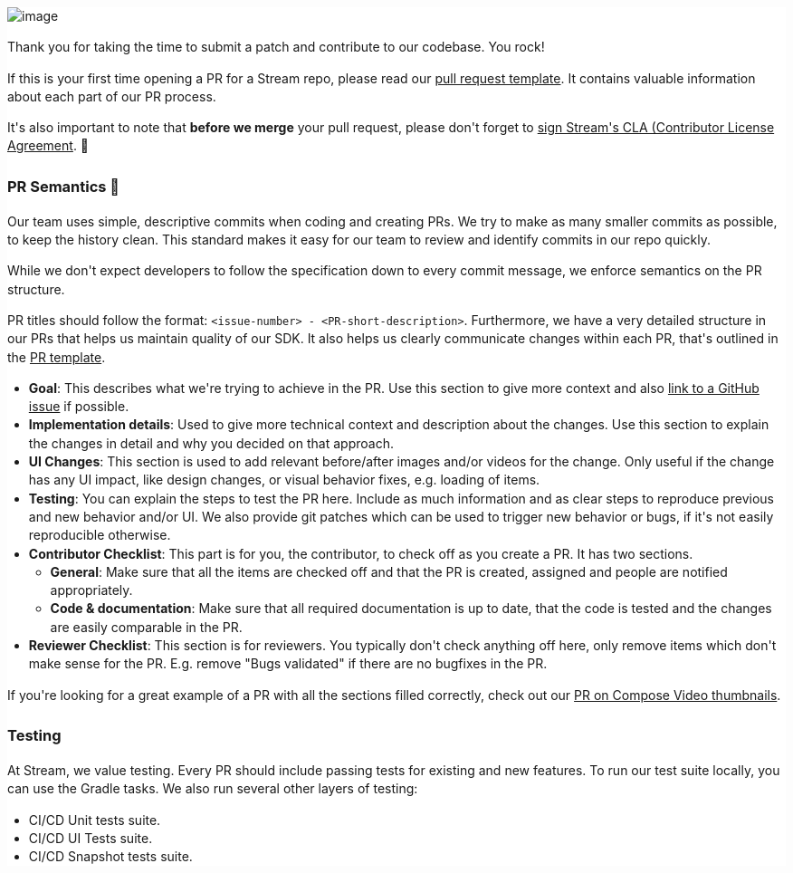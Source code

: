 ![image](https://user-images.githubusercontent.com/20601437/124241146-c7f11e80-db1b-11eb-9588-d9f578ec004a.png)

Thank you for taking the time to submit a patch and contribute to our codebase. You rock!

If this is your first time opening a PR for a Stream repo, please read our [pull request template](https://github.com/GetStream/stream-chat-android/blob/main/.github/pull_request_template.md). It contains valuable information about each part of our PR process.

It's also important to note that **before we merge** your pull request, please don't forget to [sign Stream's CLA (Contributor License Agreement](https://docs.google.com/forms/d/e/1FAIpQLScFKsKkAJI7mhCr7K9rEIOpqIDThrWxuvxnwUq2XkHyG154vQ/viewform). 📝

### PR Semantics 🦄

Our team uses simple, descriptive commits when coding and creating PRs. We try to make as many smaller commits as possible, to keep the history clean. This standard makes it easy for our team to review and identify commits in our repo quickly.

While we don't expect developers to follow the specification down to every commit message, we enforce semantics on the PR structure.

PR titles should follow the format: `<issue-number> - <PR-short-description>`. Furthermore, we have a very detailed structure in our PRs that helps us maintain quality of our SDK. It also helps us clearly communicate changes within each PR, that's outlined in the [PR template](https://github.com/GetStream/stream-chat-android/blob/main/.github/pull_request_template.md).

* **Goal**: This describes what we're trying to achieve in the PR. Use this section to give more context and also [link to a GitHub issue](https://docs.github.com/en/issues/tracking-your-work-with-issues/linking-a-pull-request-to-an-issue) if possible.
* **Implementation details**: Used to give more technical context and description about the changes. Use this section to explain the changes in detail and why you decided on that approach.
* **UI Changes**: This section is used to add relevant before/after images and/or videos for the change. Only useful if the change has any UI impact, like design changes, or visual behavior fixes, e.g. loading of items.
* **Testing**: You can explain the steps to test the PR here. Include as much information and as clear steps to reproduce previous and new behavior and/or UI. We also provide git patches which can be used to trigger new behavior or bugs, if it's not easily reproducible otherwise.
* **Contributor Checklist**: This part is for you, the contributor, to check off as you create a PR. It has two sections.
  * **General**: Make sure that all the items are checked off and that the PR is created, assigned and people are notified appropriately.
  * **Code & documentation**: Make sure that all required documentation is up to date, that the code is tested and the changes are easily comparable in the PR.
* **Reviewer Checklist**: This section is for reviewers. You typically don't check anything off here, only remove items which don't make sense for the PR. E.g. remove "Bugs validated" if there are no bugfixes in the PR.

If you're looking for a great example of a PR with all the sections filled correctly, check out our [PR on Compose Video thumbnails](https://github.com/GetStream/stream-chat-android/pull/4096).

### Testing

At Stream, we value testing. Every PR should include passing tests for existing and new features. To run our test suite locally, you can use the Gradle tasks. We also run several other layers of testing:
* CI/CD Unit tests suite.
* CI/CD UI Tests suite.
* CI/CD Snapshot tests suite.
